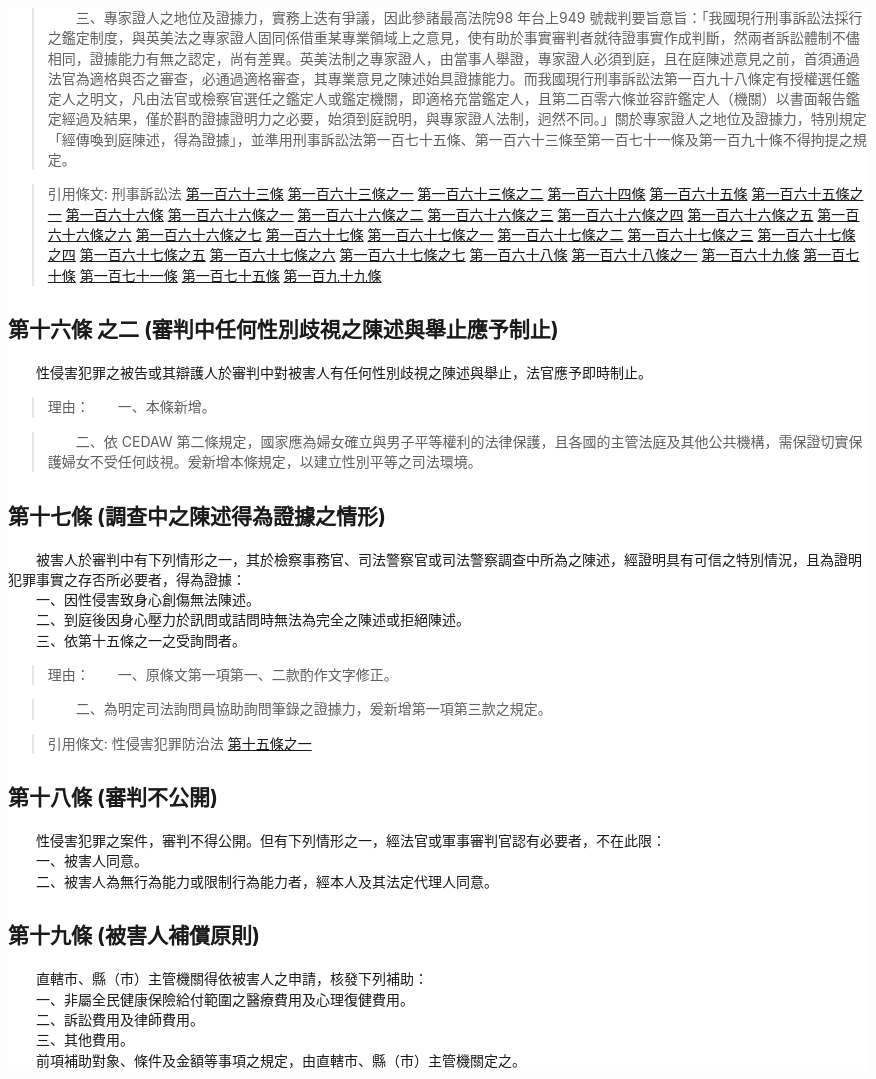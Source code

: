 > 　　三、專家證人之地位及證據力，實務上迭有爭議，因此參諸最高法院98 年台上949 號裁判要旨意旨：「我國現行刑事訴訟法採行之鑑定制度，與英美法之專家證人固同係借重某專業領域上之意見，使有助於事實審判者就待證事實作成判斷，然兩者訴訟體制不儘相同，證據能力有無之認定，尚有差異。英美法制之專家證人，由當事人舉證，專家證人必須到庭，且在庭陳述意見之前，首須通過法官為適格與否之審查，必通過適格審查，其專業意見之陳述始具證據能力。而我國現行刑事訴訟法第一百九十八條定有授權選任鑑定人之明文，凡由法官或檢察官選任之鑑定人或鑑定機關，即適格充當鑑定人，且第二百零六條並容許鑑定人（機關）以書面報告鑑定經過及結果，僅於斟酌證據證明力之必要，始須到庭說明，與專家證人法制，迥然不同。」關於專家證人之地位及證據力，特別規定「經傳喚到庭陳述，得為證據」，並準用刑事訴訟法第一百七十五條、第一百六十三條至第一百七十一條及第一百九十條不得拘提之規定。

> 引用條文: 刑事訴訟法 [第一百六十三條](../../法務/刑事/刑事訴訟法.md#第一百六十三條-職權調查證據) [第一百六十三條之一](../../法務/刑事/刑事訴訟法.md#第一百六十三條之一) [第一百六十三條之二](../../法務/刑事/刑事訴訟法.md#第一百六十三條之二) [第一百六十四條](../../法務/刑事/刑事訴訟法.md#第一百六十四條-普通物證之調查) [第一百六十五條](../../法務/刑事/刑事訴訟法.md#第一百六十五條-書證之調查) [第一百六十五條之一](../../法務/刑事/刑事訴訟法.md#第一百六十五條之一) [第一百六十六條](../../法務/刑事/刑事訴訟法.md#第一百六十六條-對證人、鑑定人之詰問) [第一百六十六條之一](../../法務/刑事/刑事訴訟法.md#第一百六十六條之一) [第一百六十六條之二](../../法務/刑事/刑事訴訟法.md#第一百六十六條之二) [第一百六十六條之三](../../法務/刑事/刑事訴訟法.md#第一百六十六條之三) [第一百六十六條之四](../../法務/刑事/刑事訴訟法.md#第一百六十六條之四) [第一百六十六條之五](../../法務/刑事/刑事訴訟法.md#第一百六十六條之五) [第一百六十六條之六](../../法務/刑事/刑事訴訟法.md#第一百六十六條之六) [第一百六十六條之七](../../法務/刑事/刑事訴訟法.md#第一百六十六條之七) [第一百六十七條](../../法務/刑事/刑事訴訟法.md#第一百六十七條-限制或禁止詰問) [第一百六十七條之一](../../法務/刑事/刑事訴訟法.md#第一百六十七條之一) [第一百六十七條之二](../../法務/刑事/刑事訴訟法.md#第一百六十七條之二) [第一百六十七條之三](../../法務/刑事/刑事訴訟法.md#第一百六十七條之三) [第一百六十七條之四](../../法務/刑事/刑事訴訟法.md#第一百六十七條之四) [第一百六十七條之五](../../法務/刑事/刑事訴訟法.md#第一百六十七條之五) [第一百六十七條之六](../../法務/刑事/刑事訴訟法.md#第一百六十七條之六) [第一百六十七條之七](../../法務/刑事/刑事訴訟法.md#第一百六十七條之七) [第一百六十八條](../../法務/刑事/刑事訴訟法.md#第一百六十八條-證人、鑑定人之在庭義務) [第一百六十八條之一](../../法務/刑事/刑事訴訟法.md#第一百六十八條之一) [第一百六十九條](../../法務/刑事/刑事訴訟法.md#第一百六十九條-被告在庭權之限制) [第一百七十條](../../法務/刑事/刑事訴訟法.md#第一百七十條-陪席法官之訊問) [第一百七十一條](../../法務/刑事/刑事訴訟法.md#第一百七十一條-審判期日前訊問之準用規定) [第一百七十五條](../../法務/刑事/刑事訴訟法.md#第一百七十五條-傳喚證人之傳票) [第一百九十九條](../../法務/刑事/刑事訴訟法.md#第一百九十九條-拘提之禁止)



第十六條 之二 (審判中任何性別歧視之陳述與舉止應予制止)
------------------------------------------------------
　　性侵害犯罪之被告或其辯護人於審判中對被害人有任何性別歧視之陳述與舉止，法官應予即時制止。  
> 理由：　　一、本條新增。

> 　　二、依 CEDAW 第二條規定，國家應為婦女確立與男子平等權利的法律保護，且各國的主管法庭及其他公共機構，需保證切實保護婦女不受任何歧視。爰新增本條規定，以建立性別平等之司法環境。



第十七條 (調查中之陳述得為證據之情形)
-------------------------------------
　　被害人於審判中有下列情形之一，其於檢察事務官、司法警察官或司法警察調查中所為之陳述，經證明具有可信之特別情況，且為證明犯罪事實之存否所必要者，得為證據：  
　　一、因性侵害致身心創傷無法陳述。  
　　二、到庭後因身心壓力於訊問或詰問時無法為完全之陳述或拒絕陳述。  
　　三、依第十五條之一之受詢問者。  
> 理由：　　一、原條文第一項第一、二款酌作文字修正。

> 　　二、為明定司法詢問員協助詢問筆錄之證據力，爰新增第一項第三款之規定。

> 引用條文: 性侵害犯罪防治法 [第十五條之一](../../法務/保護業務/性侵害犯罪防治法.md#第十五條之一)



第十八條 (審判不公開)
---------------------
　　性侵害犯罪之案件，審判不得公開。但有下列情形之一，經法官或軍事審判官認有必要者，不在此限：  
　　一、被害人同意。  
　　二、被害人為無行為能力或限制行為能力者，經本人及其法定代理人同意。  


第十九條 (被害人補償原則)
-------------------------
　　直轄市、縣（市）主管機關得依被害人之申請，核發下列補助：  
　　一、非屬全民健康保險給付範圍之醫療費用及心理復健費用。  
　　二、訴訟費用及律師費用。  
　　三、其他費用。  
　　前項補助對象、條件及金額等事項之規定，由直轄市、縣（市）主管機關定之。  
